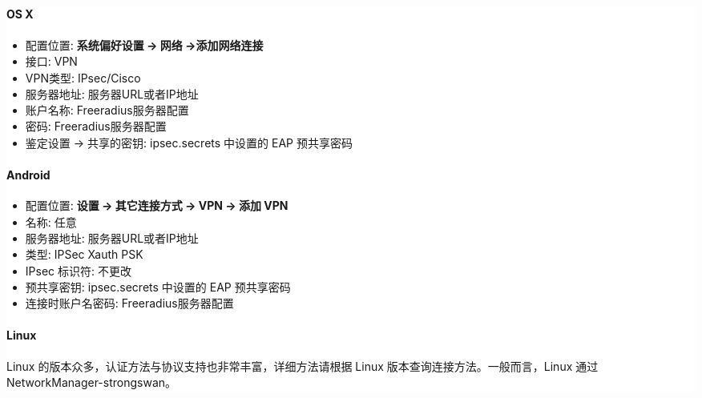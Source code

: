 #### OS X
- 配置位置: **系统偏好设置 -> 网络 ->添加网络连接**
- 接口: VPN
- VPN类型: IPsec/Cisco
- 服务器地址: 服务器URL或者IP地址
- 账户名称: Freeradius服务器配置
- 密码: Freeradius服务器配置
- 鉴定设置 -> 共享的密钥: ipsec.secrets 中设置的 EAP 预共享密码

#### Android

- 配置位置: **设置 -> 其它连接方式 -> VPN -> 添加 VPN**
- 名称: 任意
- 服务器地址: 服务器URL或者IP地址
- 类型: IPSec Xauth PSK
- IPsec 标识符: 不更改
- 预共享密钥: ipsec.secrets 中设置的 EAP 预共享密码
- 连接时账户名密码: Freeradius服务器配置

#### Linux
Linux 的版本众多，认证方法与协议支持也非常丰富，详细方法请根据 Linux 版本查询连接方法。一般而言，Linux 通过 NetworkManager-strongswan。